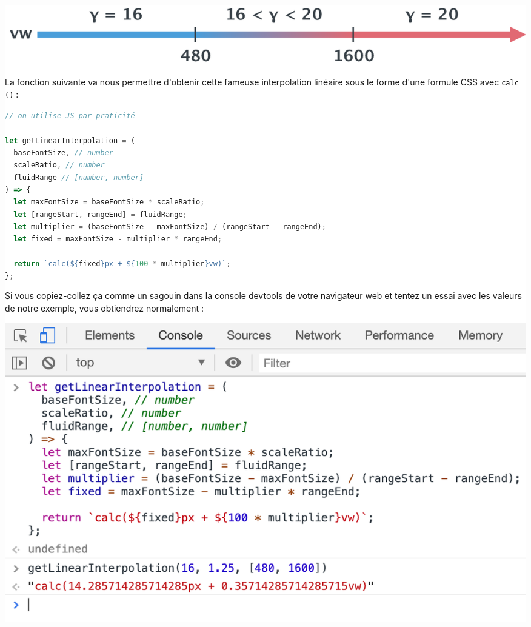 ![Exemple d'interpolation linéaire bornée avec valeurs](/public/images/articles/2019-03-21-une-ui-responsive-grace-a-la-regle-de-trois/linear-interpolation-with-values.png)

La fonction suivante va nous permettre d'obtenir cette fameuse interpolation linéaire sous le forme d'une formule CSS avec `calc()` :

```js
// on utilise JS par praticité

let getLinearInterpolation = (
  baseFontSize, // number
  scaleRatio, // number
  fluidRange // [number, number]
) => {
  let maxFontSize = baseFontSize * scaleRatio;
  let [rangeStart, rangeEnd] = fluidRange;
  let multiplier = (baseFontSize - maxFontSize) / (rangeStart - rangeEnd);
  let fixed = maxFontSize - multiplier * rangeEnd;

  return `calc(${fixed}px + ${100 * multiplier}vw)`;
};
```

Si vous copiez-collez ça comme un sagouin dans la console devtools de votre navigateur web et tentez un essai avec les valeurs de notre exemple, vous obtiendrez normalement :

![Le résultat de notre appel de fonction](/public/images/articles/2019-03-21-une-ui-responsive-grace-a-la-regle-de-trois/devtools-result.png)
